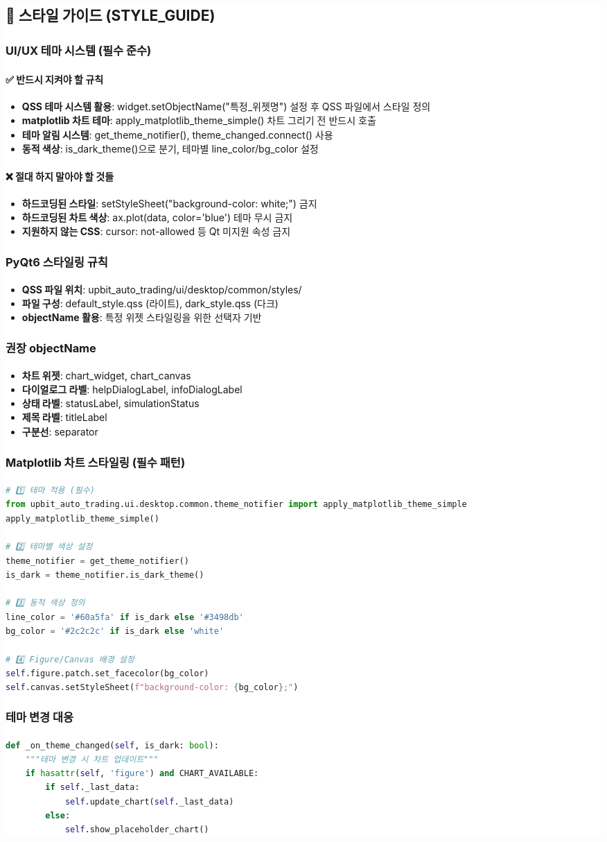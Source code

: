 
## 🎨 스타일 가이드 (STYLE_GUIDE)

### UI/UX 테마 시스템 (필수 준수)

#### ✅ 반드시 지켜야 할 규칙
- **QSS 테마 시스템 활용**: widget.setObjectName("특정_위젯명") 설정 후 QSS 파일에서 스타일 정의
- **matplotlib 차트 테마**: apply_matplotlib_theme_simple() 차트 그리기 전 반드시 호출
- **테마 알림 시스템**: get_theme_notifier(), theme_changed.connect() 사용
- **동적 색상**: is_dark_theme()으로 분기, 테마별 line_color/bg_color 설정

#### ❌ 절대 하지 말아야 할 것들
- **하드코딩된 스타일**: setStyleSheet("background-color: white;") 금지
- **하드코딩된 차트 색상**: ax.plot(data, color='blue') 테마 무시 금지
- **지원하지 않는 CSS**: cursor: not-allowed 등 Qt 미지원 속성 금지

### PyQt6 스타일링 규칙
- **QSS 파일 위치**: upbit_auto_trading/ui/desktop/common/styles/
- **파일 구성**: default_style.qss (라이트), dark_style.qss (다크)
- **objectName 활용**: 특정 위젯 스타일링을 위한 선택자 기반

### 권장 objectName
- **차트 위젯**: chart_widget, chart_canvas
- **다이얼로그 라벨**: helpDialogLabel, infoDialogLabel
- **상태 라벨**: statusLabel, simulationStatus
- **제목 라벨**: titleLabel
- **구분선**: separator

### Matplotlib 차트 스타일링 (필수 패턴)
```python
# 1️⃣ 테마 적용 (필수)
from upbit_auto_trading.ui.desktop.common.theme_notifier import apply_matplotlib_theme_simple
apply_matplotlib_theme_simple()

# 2️⃣ 테마별 색상 설정
theme_notifier = get_theme_notifier()
is_dark = theme_notifier.is_dark_theme()

# 3️⃣ 동적 색상 정의
line_color = '#60a5fa' if is_dark else '#3498db'
bg_color = '#2c2c2c' if is_dark else 'white'

# 4️⃣ Figure/Canvas 배경 설정
self.figure.patch.set_facecolor(bg_color)
self.canvas.setStyleSheet(f"background-color: {bg_color};")
```

### 테마 변경 대응
```python
def _on_theme_changed(self, is_dark: bool):
    """테마 변경 시 차트 업데이트"""
    if hasattr(self, 'figure') and CHART_AVAILABLE:
        if self._last_data:
            self.update_chart(self._last_data)
        else:
            self.show_placeholder_chart()
```

